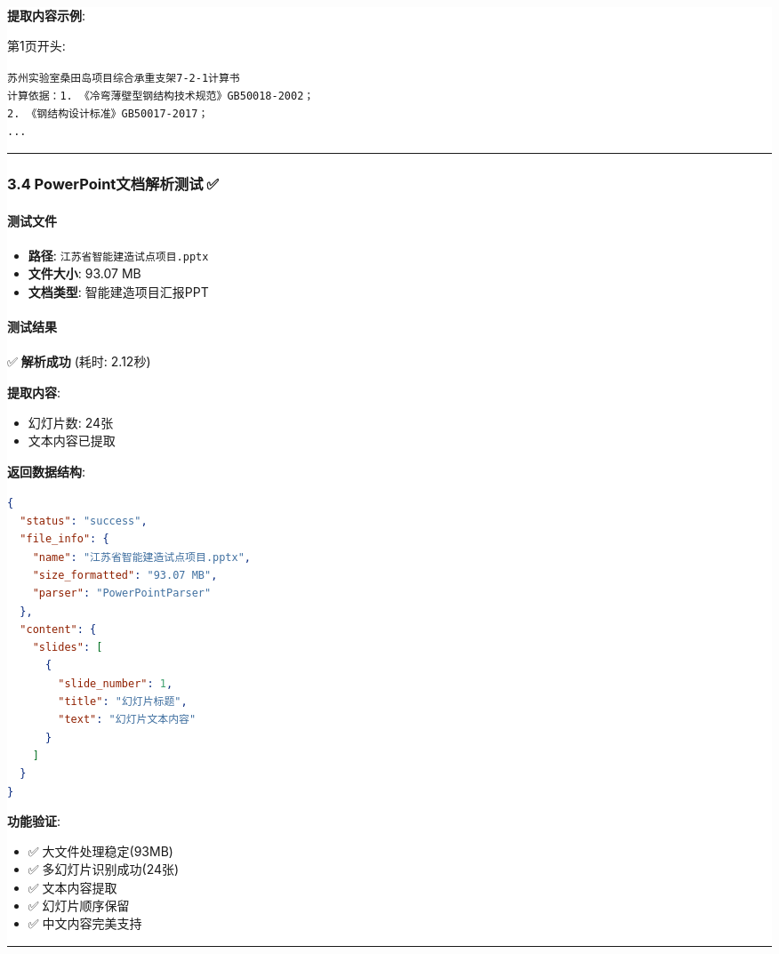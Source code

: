**提取内容示例**:

第1页开头:
```
苏州实验室桑田岛项目综合承重支架7-2-1计算书
计算依据：1. 《冷弯薄壁型钢结构技术规范》GB50018-2002；
2. 《钢结构设计标准》GB50017-2017；
...
```

---

### 3.4 PowerPoint文档解析测试 ✅

#### 测试文件
- **路径**: `江苏省智能建造试点项目.pptx`
- **文件大小**: 93.07 MB
- **文档类型**: 智能建造项目汇报PPT

#### 测试结果

✅ **解析成功** (耗时: 2.12秒)

**提取内容**:
- 幻灯片数: 24张
- 文本内容已提取

**返回数据结构**:
```json
{
  "status": "success",
  "file_info": {
    "name": "江苏省智能建造试点项目.pptx",
    "size_formatted": "93.07 MB",
    "parser": "PowerPointParser"
  },
  "content": {
    "slides": [
      {
        "slide_number": 1,
        "title": "幻灯片标题",
        "text": "幻灯片文本内容"
      }
    ]
  }
}
```

**功能验证**:
- ✅ 大文件处理稳定(93MB)
- ✅ 多幻灯片识别成功(24张)
- ✅ 文本内容提取
- ✅ 幻灯片顺序保留
- ✅ 中文内容完美支持

---